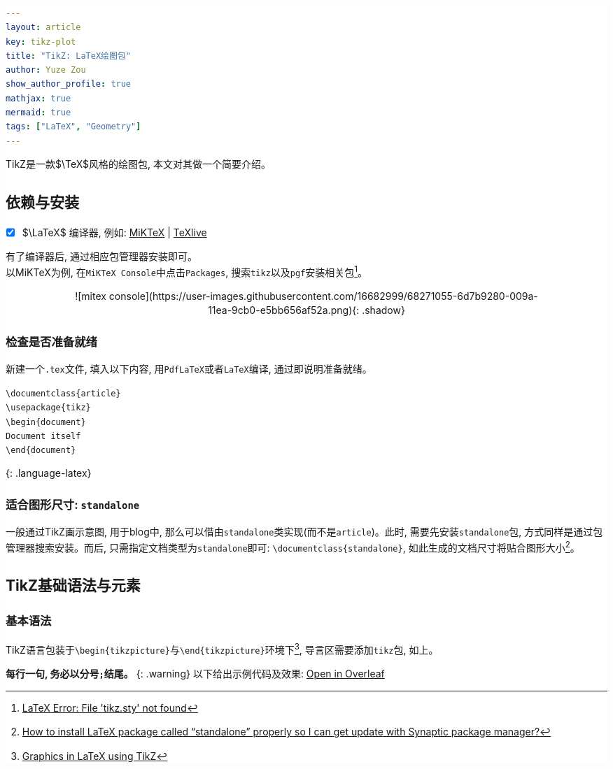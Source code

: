 ```yaml
---
layout: article
key: tikz-plot
title: "TikZ: LaTeX绘图包"
author: Yuze Zou
show_author_profile: true
mathjax: true
mermaid: true
tags: ["LaTeX", "Geometry"]
---
```


TikZ是一款$\TeX$风格的绘图包, 本文对其做一个简要介绍。



## 依赖与安装

- [x] $\LaTeX$ 编译器, 例如: [MiKTeX](https://miktex.org/) \| [TeXlive](https://www.tug.org/texlive/)

有了编译器后, 通过相应包管理器安装即可。  
以MiKTeX为例, 在`MiKTeX Console`中点击`Packages`, 搜索`tikz`以及`pgf`安装相关包[^1]。

<div style="width:80%; margin:0 auto;" align="center" markdown="1">
![mitex console](https://user-images.githubusercontent.com/16682999/68271055-6d7b9280-009a-11ea-9cb0-e5bb656af52a.png){: .shadow}
</div>

### 检查是否准备就绪

新建一个`.tex`文件, 填入以下内容, 用`PdfLaTeX`或者`LaTeX`编译, 通过即说明准备就绪。

```
\documentclass{article}
\usepackage{tikz}
\begin{document}
Document itself
\end{document}
```
{: .language-latex}

### 适合图形尺寸: `standalone`

一般通过TikZ画示意图, 用于blog中, 那么可以借由`standalone`类实现(而不是`article`)。此时, 需要先安装`standalone`包, 方式同样是通过包管理器搜索安装。而后, 只需指定文档类型为`standalone`即可: `\documentclass{standalone}`, 如此生成的文档尺寸将贴合图形大小[^2]。

## TikZ基础语法与元素

### 基本语法

TikZ语言包装于`\begin{tikzpicture}`与`\end{tikzpicture}`环境下[^3], 导言区需要添加`tikz`包, 如上。  

**每行一句, 务必以分号`;`结尾。**
{: .warning}
以下给出示例代码及效果:  <a class="button button--outline-success button--pill" href="https://www.overleaf.com/docs?snip_uri=https://gist.githubusercontent.com/zouyu4524/10bea1a88869c0ec92ad511374395941/raw/demo.tex&splash=none" target="_blank">Open in Overleaf</a>


[^1]: [LaTeX Error: File 'tikz.sty' not found](https://tex.stackexchange.com/a/473043)
[^2]: [How to install LaTeX package called “standalone” properly so I can get update with Synaptic package manager?](https://askubuntu.com/a/100931)
[^3]: [Graphics in LaTeX using TikZ](https://leimao.github.io/downloads/tools/Latex-Guidance/tikz_beginner_tutorial.pdf)
[^4]: [TikZ & PGF manual](https://pgf-tikz.github.io/pgf/pgfmanual.pdf)
[^5]: [TikZ: text along path as node](https://tex.stackexchange.com/a/76295)
[^6]: [How to draw a line of dots in tikz?](https://tex.stackexchange.com/a/25643)
[^7]: [Translate and rotate an object in TikZ (2D)](https://tex.stackexchange.com/q/49169)
[^8]: [LaTeX complains that \tkzDrawArc is not defined](https://tex.stackexchange.com/a/165879)
[^9]: [Insertion of perpendicular symbol at intersection of two perpendicular lines](https://tex.stackexchange.com/a/21766)